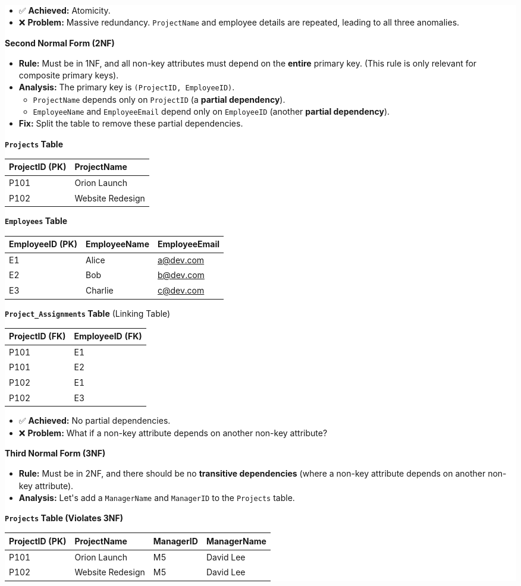  * ✅ **Achieved:** Atomicity.
  * ❌ **Problem:** Massive redundancy. `ProjectName` and employee details are repeated, leading to all three anomalies.

**Second Normal Form (2NF)**

  * **Rule:** Must be in 1NF, and all non-key attributes must depend on the **entire** primary key. (This rule is only relevant for composite primary keys).
  * **Analysis:** The primary key is `(ProjectID, EmployeeID)`.
      * `ProjectName` depends only on `ProjectID` (a **partial dependency**).
      * `EmployeeName` and `EmployeeEmail` depend only on `EmployeeID` (another **partial dependency**).
  * **Fix:** Split the table to remove these partial dependencies.

**`Projects` Table**

| ProjectID (PK) | ProjectName      |
| :------------- | :--------------- |
| P101           | Orion Launch     |
| P102           | Website Redesign |

**`Employees` Table**

| EmployeeID (PK) | EmployeeName | EmployeeEmail |
| :-------------- | :----------- | :------------ |
| E1              | Alice        | a@dev.com     |
| E2              | Bob          | b@dev.com     |
| E3              | Charlie      | c@dev.com     |

**`Project_Assignments` Table** (Linking Table)

| ProjectID (FK) | EmployeeID (FK) |
| :------------- | :-------------- |
| P101           | E1              |
| P101           | E2              |
| P102           | E1              |
| P102           | E3              |

  * ✅ **Achieved:** No partial dependencies.
  * ❌ **Problem:** What if a non-key attribute depends on another non-key attribute?

**Third Normal Form (3NF)**

  * **Rule:** Must be in 2NF, and there should be no **transitive dependencies** (where a non-key attribute depends on another non-key attribute).
  * **Analysis:** Let's add a `ManagerName` and `ManagerID` to the `Projects` table.

**`Projects` Table (Violates 3NF)**

| ProjectID (PK) | ProjectName      | ManagerID | ManagerName |
| :------------- | :--------------- | :-------- | :---------- |
| P101           | Orion Launch     | M5        | David Lee   |
| P102           | Website Redesign | M5        | David Lee   |
